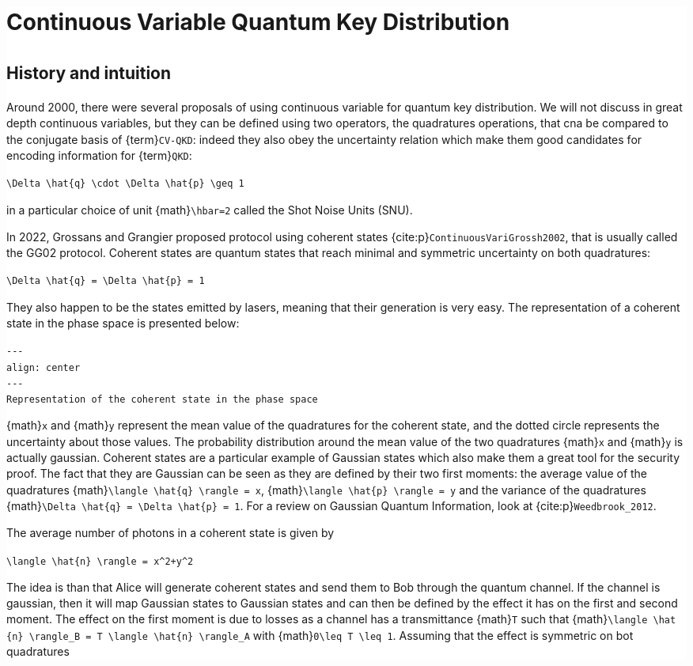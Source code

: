 # Continuous Variable Quantum Key Distribution

## History and intuition

Around 2000, there were several proposals of using continuous variable for quantum key distribution. We will not discuss in great depth continuous variables, but they can be defined using two operators, the quadratures operations, that cna be compared to the conjugate basis of {term}`CV-QKD`: indeed they also obey the uncertainty relation which make them good candidates for encoding information for {term}`QKD`:

```{math}
\Delta \hat{q} \cdot \Delta \hat{p} \geq 1
```

in a particular choice of unit {math}`\hbar=2` called the Shot Noise Units (SNU).

In 2022, Grossans and Grangier proposed protocol using coherent states {cite:p}`ContinuousVariGrossh2002`, that is usually called the GG02 protocol. Coherent states are quantum states that reach minimal and symmetric uncertainty on both quadratures:

```{math}
\Delta \hat{q} = \Delta \hat{p} = 1
```

They also happen to be the states emitted by lasers, meaning that their generation is very easy. The representation of a coherent state in the phase space is presented below:

```{figure} ../_static/coherent_state.png
---
align: center
---
Representation of the coherent state in the phase space
```

{math}`x` and {math}`y` represent the mean value of the quadratures for the coherent state, and the dotted circle represents the uncertainty about those values.
The probability distribution around the mean value of the two quadratures {math}`x` and {math}`y` is actually gaussian. Coherent states are a particular example of Gaussian states which also make them a great tool for the security proof. The fact that they are Gaussian can be seen as they are defined by their two first moments: the average value of the quadratures {math}`\langle \hat{q} \rangle = x`, {math}`\langle \hat{p} \rangle = y` and the variance of the quadratures {math}`\Delta \hat{q} = \Delta \hat{p} = 1`. For a review on Gaussian Quantum Information, look at {cite:p}`Weedbrook_2012`.

The average number of photons in a coherent state is given by 
```{math}
\langle \hat{n} \rangle = x^2+y^2
```

The idea is than that Alice will generate coherent states and send them to Bob through the quantum channel. If the channel is gaussian, then it will map Gaussian states to Gaussian states and can then be defined by the effect it has on the first and second moment. The effect on the first moment is due to losses as a channel has a transmittance {math}`T` such that {math}`\langle \hat{n} \rangle_B = T \langle \hat{n} \rangle_A` with {math}`0\leq T \leq 1`. Assuming that the effect is symmetric on bot quadratures
